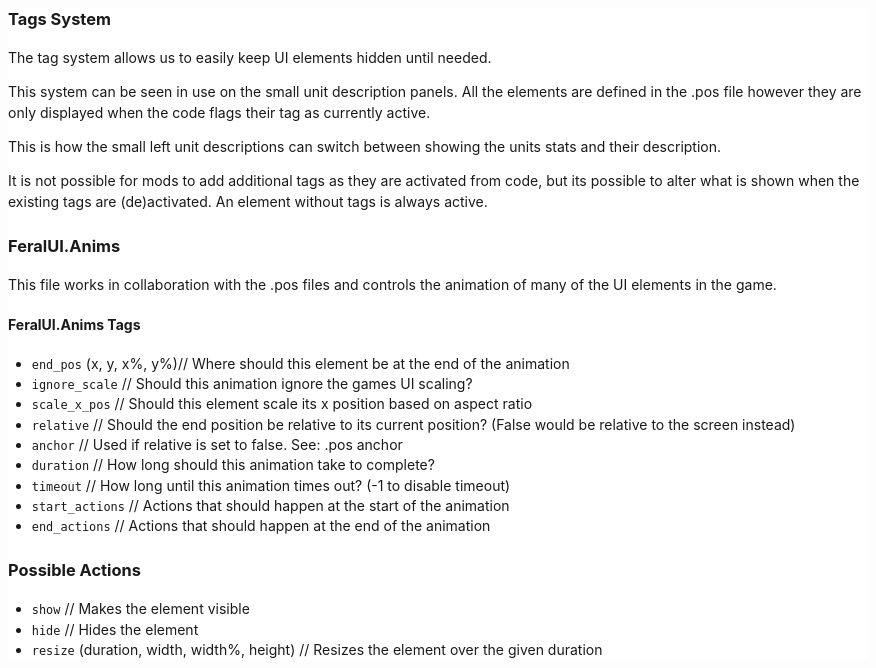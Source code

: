 
### Tags System

The tag system allows us to easily keep UI elements hidden until needed.

This system can be seen in use on the small unit description panels. All the elements are defined in the .pos file however they are only displayed when the code flags their tag as currently active.

This is how the small left unit descriptions can switch between showing the units stats and their description.

It is not possible for mods to add additional tags as they are activated from code, but its possible to alter what is shown when the existing tags are (de)activated. An element without tags is always active.

### FeralUI.Anims

This file works in collaboration with the .pos files and controls the animation of many of the UI elements in the game.



#### FeralUI.Anims Tags

* `end_pos` (x, y, x%, y%)// Where should this element be at the end of the animation
* `ignore_scale` // Should this animation ignore the games UI scaling?
* `scale_x_pos` // Should this element scale its x position based on aspect ratio
* `relative` // Should the end position be relative to its current position? (False would be relative to the screen instead)
* `anchor` // Used if relative is set to false. See: .pos anchor
* `duration` // How long should this animation take to complete?
* `timeout` // How long until this animation times out? (-1 to disable timeout)
* `start_actions` // Actions that should happen at the start of the animation
* `end_actions` // Actions that should happen at the end of the animation

### Possible Actions

* `show` // Makes the element visible
* `hide` // Hides the element
* `resize` (duration, width, width%, height) // Resizes the element over the given duration